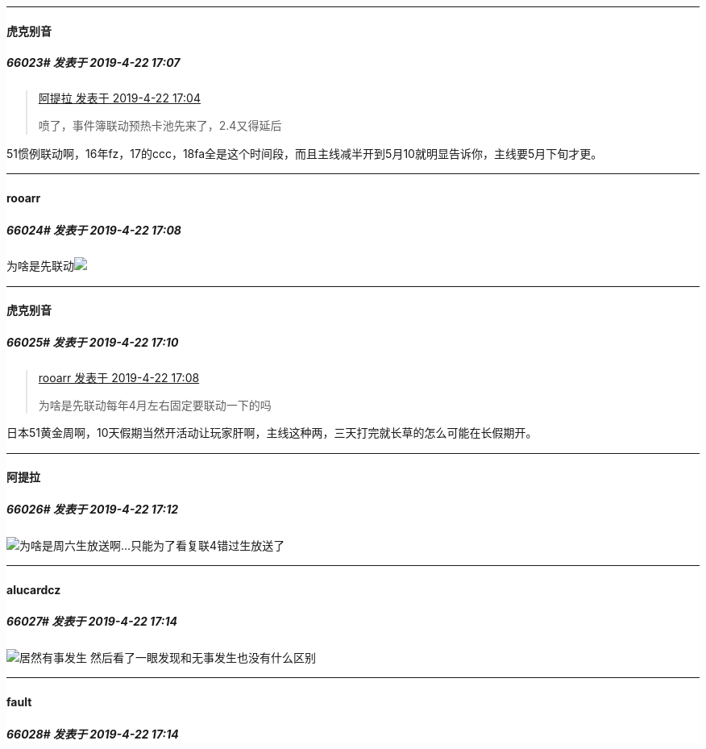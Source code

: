
*****

####  虎克别音  
##### 66023#       发表于 2019-4-22 17:07


<blockquote><a href="httphttps://bbs.saraba1st.com/2b/forum.php?mod=redirect&amp;goto=findpost&amp;pid=43404260&amp;ptid=1085254" target="_blank">阿提拉 发表于 2019-4-22 17:04</a>

喷了，事件簿联动预热卡池先来了，2.4又得延后</blockquote>
51惯例联动啊，16年fz，17的ccc，18fa全是这个时间段，而且主线减半开到5月10就明显告诉你，主线要5月下旬才更。


*****

####  rooarr  
##### 66024#       发表于 2019-4-22 17:08


为啥是先联动<img src="https://static.saraba1st.com/image/smiley/face2017/067.png" referrerpolicy="no-referrer">


*****

####  虎克别音  
##### 66025#       发表于 2019-4-22 17:10


<blockquote><a href="httphttps://bbs.saraba1st.com/2b/forum.php?mod=redirect&amp;goto=findpost&amp;pid=43404327&amp;ptid=1085254" target="_blank">rooarr 发表于 2019-4-22 17:08</a>

为啥是先联动每年4月左右固定要联动一下的吗</blockquote>
日本51黄金周啊，10天假期当然开活动让玩家肝啊，主线这种两，三天打完就长草的怎么可能在长假期开。


*****

####  阿提拉  
##### 66026#       发表于 2019-4-22 17:12


<img src="https://static.saraba1st.com/image/smiley/face2017/068.png" referrerpolicy="no-referrer">为啥是周六生放送啊...只能为了看复联4错过生放送了


*****

####  alucardcz  
##### 66027#       发表于 2019-4-22 17:14


<img src="https://static.saraba1st.com/image/smiley/face2017/067.png" referrerpolicy="no-referrer">居然有事发生 然后看了一眼发现和无事发生也没有什么区别


*****

####  fault  
##### 66028#       发表于 2019-4-22 17:14
